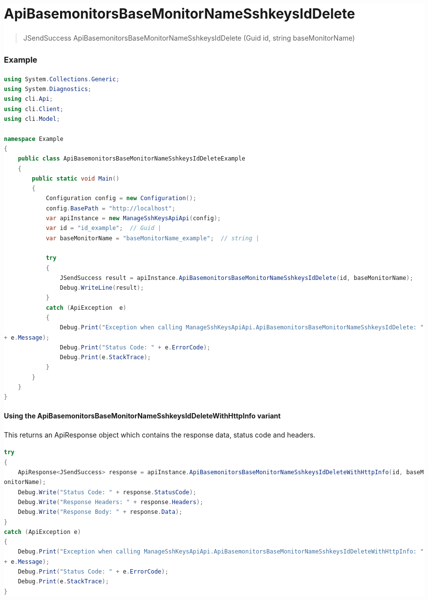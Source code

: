 <a id="apibasemonitorsbasemonitornamesshkeysiddelete"></a>
# **ApiBasemonitorsBaseMonitorNameSshkeysIdDelete**
> JSendSuccess ApiBasemonitorsBaseMonitorNameSshkeysIdDelete (Guid id, string baseMonitorName)



### Example
```csharp
using System.Collections.Generic;
using System.Diagnostics;
using cli.Api;
using cli.Client;
using cli.Model;

namespace Example
{
    public class ApiBasemonitorsBaseMonitorNameSshkeysIdDeleteExample
    {
        public static void Main()
        {
            Configuration config = new Configuration();
            config.BasePath = "http://localhost";
            var apiInstance = new ManageSshKeysApiApi(config);
            var id = "id_example";  // Guid | 
            var baseMonitorName = "baseMonitorName_example";  // string | 

            try
            {
                JSendSuccess result = apiInstance.ApiBasemonitorsBaseMonitorNameSshkeysIdDelete(id, baseMonitorName);
                Debug.WriteLine(result);
            }
            catch (ApiException  e)
            {
                Debug.Print("Exception when calling ManageSshKeysApiApi.ApiBasemonitorsBaseMonitorNameSshkeysIdDelete: " + e.Message);
                Debug.Print("Status Code: " + e.ErrorCode);
                Debug.Print(e.StackTrace);
            }
        }
    }
}
```

#### Using the ApiBasemonitorsBaseMonitorNameSshkeysIdDeleteWithHttpInfo variant
This returns an ApiResponse object which contains the response data, status code and headers.

```csharp
try
{
    ApiResponse<JSendSuccess> response = apiInstance.ApiBasemonitorsBaseMonitorNameSshkeysIdDeleteWithHttpInfo(id, baseMonitorName);
    Debug.Write("Status Code: " + response.StatusCode);
    Debug.Write("Response Headers: " + response.Headers);
    Debug.Write("Response Body: " + response.Data);
}
catch (ApiException e)
{
    Debug.Print("Exception when calling ManageSshKeysApiApi.ApiBasemonitorsBaseMonitorNameSshkeysIdDeleteWithHttpInfo: " + e.Message);
    Debug.Print("Status Code: " + e.ErrorCode);
    Debug.Print(e.StackTrace);
}
```